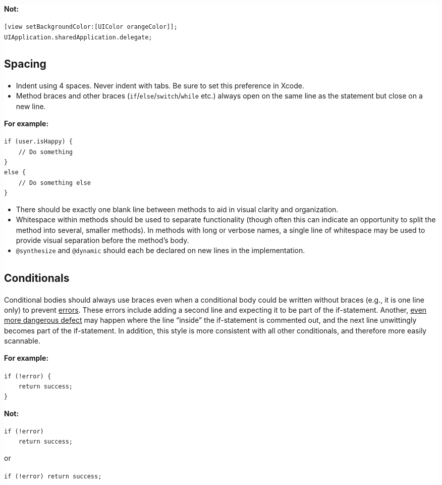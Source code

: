 **Not:**
```objc
[view setBackgroundColor:[UIColor orangeColor]];
UIApplication.sharedApplication.delegate;
```

## Spacing

* Indent using 4 spaces. Never indent with tabs. Be sure to set this preference in Xcode.
* Method braces and other braces (`if`/`else`/`switch`/`while` etc.) always open on the same line as the statement but close on a new line.

**For example:**
```objc
if (user.isHappy) {
    // Do something
}
else {
    // Do something else
}
```
* There should be exactly one blank line between methods to aid in visual clarity and organization.
* Whitespace within methods should be used to separate functionality (though often this can indicate an opportunity to split the method into several, smaller methods). In methods with long or verbose names, a single line of whitespace may be used to provide visual separation before the method’s body.
* `@synthesize` and `@dynamic` should each be declared on new lines in the implementation.

## Conditionals

Conditional bodies should always use braces even when a conditional body could be written without braces (e.g., it is one line only) to prevent [errors](https://github.com/NYTimes/objective-c-style-guide/issues/26#issuecomment-22074256). These errors include adding a second line and expecting it to be part of the if-statement. Another, [even more dangerous defect](http://programmers.stackexchange.com/a/16530) may happen where the line “inside” the if-statement is commented out, and the next line unwittingly becomes part of the if-statement. In addition, this style is more consistent with all other conditionals, and therefore more easily scannable.

**For example:**
```objc
if (!error) {
    return success;
}
```

**Not:**
```objc
if (!error)
    return success;
```

or

```objc
if (!error) return success;
```
